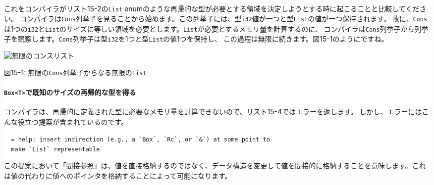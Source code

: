 これをコンパイラがリスト15-2の`List` enumのような再帰的な型が必要とする領域を決定しようとする時に起こることと比較してください。
コンパイラは`Cons`列挙子を見ることから始めます。この列挙子には、型`i32`値が一つと型`List`の値が一つ保持されます。
故に、`Cons`は1つの`i32`と`List`のサイズに等しい領域を必要とします。`List`が必要とするメモリ量を計算するのに、
コンパイラは`Cons`列挙子から列挙子を観察します。`Cons`列挙子は型`i32`を1つと型`List`の値1つを保持し、
この過程は無限に続きます。図15-1のようにですね。



<img alt="無限のコンスリスト" src="img/trpl15-01.svg" class="center" style="width: 50%;" />



<span class="caption">図15-1: 無限の`Cons`列挙子からなる無限の`List`</span>



#### `Box<T>`で既知のサイズの再帰的な型を得る



コンパイラは、再帰的に定義された型に必要なメモリ量を計算できないので、リスト15-4ではエラーを返します。
しかし、エラーにはこんな役立つ提案が含まれているのです。

```text
  = help: insert indirection (e.g., a `Box`, `Rc`, or `&`) at some point to
  make `List` representable
```



この提案において「間接参照」は、値を直接格納するのではなく、データ構造を変更して値を間接的に格納することを意味します。これは値の代わりに値へのポインタを格納することによって可能になります。


